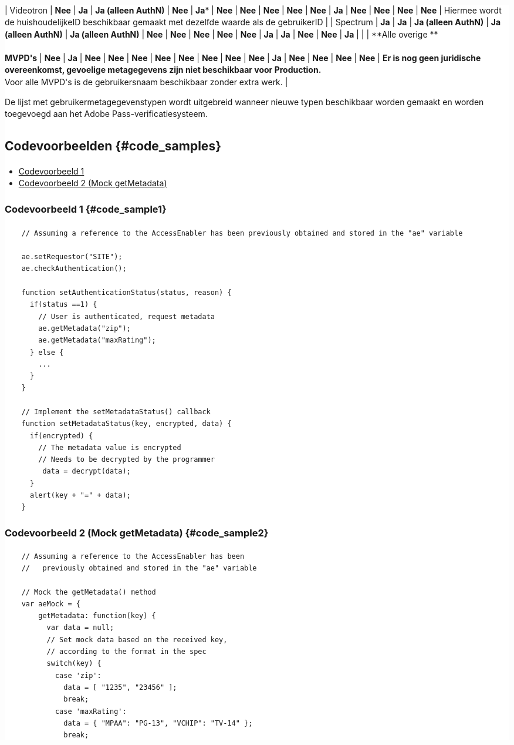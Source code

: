 | Videotron | **Nee** | **Ja** | **Ja (alleen AuthN)** | **Nee** | **Ja*** | **Nee** | **Nee** | **Nee** | **Nee** | **Nee** | **Ja** | **Nee** | **Nee** | **Nee** | **Nee** | Hiermee wordt de huishoudelijkeID beschikbaar gemaakt met dezelfde waarde als de gebruikerID |
| Spectrum | **Ja** | **Ja** | **Ja (alleen AuthN)** | **Ja (alleen AuthN)** | **Ja (alleen AuthN)** | **Nee** | **Nee** | **Nee** | **Nee** | **Nee** | **Ja** | **Ja** | **Nee** | **Nee** | **Ja** |     |
| **Alle overige **<br><br>**MVPD&#39;s** | **Nee** | **Ja** | **Nee** | **Nee** | **Nee** | **Nee** | **Nee** | **Nee** | **Nee** | **Nee** | **Ja** | **Nee** | **Nee** | **Nee** | **Nee** | **Er is nog geen juridische overeenkomst, gevoelige metagegevens zijn niet beschikbaar voor Production.**  <br>Voor alle MVPD&#39;s is de gebruikersnaam beschikbaar zonder extra werk. |


De lijst met gebruikermetagegevenstypen wordt uitgebreid wanneer nieuwe typen beschikbaar worden gemaakt en worden toegevoegd aan het Adobe Pass-verificatiesysteem.

## Codevoorbeelden {#code_samples}

- [Codevoorbeeld 1](#code_sample1)
- [Codevoorbeeld 2 (Mock getMetadata)](#code_sample2)


### Codevoorbeeld 1 {#code_sample1}

```
    // Assuming a reference to the AccessEnabler has been previously obtained and stored in the "ae" variable
     
    ae.setRequestor("SITE");
    ae.checkAuthentication();
     
    function setAuthenticationStatus(status, reason) {
      if(status ==1) {
        // User is authenticated, request metadata
        ae.getMetadata("zip");
        ae.getMetadata("maxRating");
      } else {
        ...
      }
    }
     
    // Implement the setMetadataStatus() callback
    function setMetadataStatus(key, encrypted, data) {
      if(encrypted) {
        // The metadata value is encrypted
        // Needs to be decrypted by the programmer
         data = decrypt(data);
      }
      alert(key + "=" + data);
    }
```


### Codevoorbeeld 2 (Mock getMetadata) {#code_sample2}

```
    // Assuming a reference to the AccessEnabler has been
    //   previously obtained and stored in the "ae" variable
     
    // Mock the getMetadata() method
    var aeMock = {
        getMetadata: function(key) {
          var data = null;
          // Set mock data based on the received key,
          // according to the format in the spec
          switch(key) {
            case 'zip': 
              data = [ "1235", "23456" ];
              break;
            case 'maxRating': 
              data = { "MPAA": "PG-13", "VCHIP": "TV-14" };
              break;
```